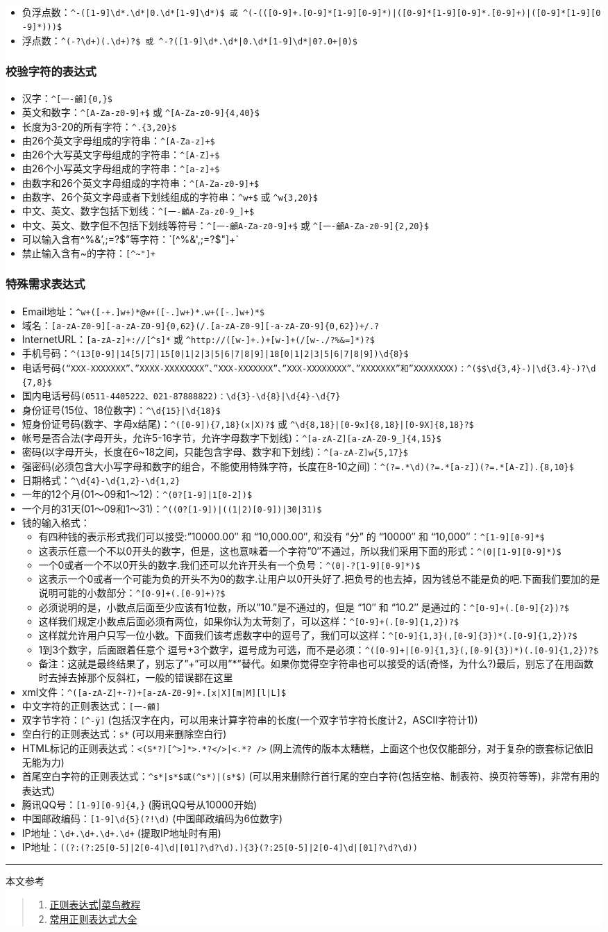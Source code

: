 - 负浮点数：`^-([1-9]\d*.\d*|0.\d*[1-9]\d*)$ 或 ^(-(([0-9]+.[0-9]*[1-9][0-9]*)|([0-9]*[1-9][0-9]*.[0-9]+)|([0-9]*[1-9][0-9]*)))$`
- 浮点数：`^(-?\d+)(.\d+)?$ 或 ^-?([1-9]\d*.\d*|0.\d*[1-9]\d*|0?.0+|0)$`

### 校验字符的表达式
- 汉字：`^[一-龥]{0,}$`
- 英文和数字：`^[A-Za-z0-9]+$` 或 `^[A-Za-z0-9]{4,40}$`
- 长度为3-20的所有字符：`^.{3,20}$`
- 由26个英文字母组成的字符串：`^[A-Za-z]+$`
- 由26个大写英文字母组成的字符串：`^[A-Z]+$`
- 由26个小写英文字母组成的字符串：`^[a-z]+$`
- 由数字和26个英文字母组成的字符串：`^[A-Za-z0-9]+$`
- 由数字、26个英文字母或者下划线组成的字符串：`^w+$` 或 `^w{3,20}$`
- 中文、英文、数字包括下划线：`^[一-龥A-Za-z0-9_]+$`
- 中文、英文、数字但不包括下划线等符号：`^[一-龥A-Za-z0-9]+$` 或 `^[一-龥A-Za-z0-9]{2,20}$`
- 可以输入含有^%&’,;=?$”等字符：`[^%&',;=?$"]+`
- 禁止输入含有~的字符：`[^~"]+`

### 特殊需求表达式
- Email地址：`^w+([-+.]w+)*@w+([-.]w+)*.w+([-.]w+)*$`
- 域名：`[a-zA-Z0-9][-a-zA-Z0-9]{0,62}(/.[a-zA-Z0-9][-a-zA-Z0-9]{0,62})+/.?`
- InternetURL：`[a-zA-z]+://[^s]*` 或 `^http://([w-]+.)+[w-]+(/[w-./?%&=]*)?$`
- 手机号码：`^(13[0-9]|14[5|7]|15[0|1|2|3|5|6|7|8|9]|18[0|1|2|3|5|6|7|8|9])\d{8}$`
- 电话号码`(“XXX-XXXXXXX”、”XXXX-XXXXXXXX”、”XXX-XXXXXXX”、”XXX-XXXXXXXX”、”XXXXXXX”和”XXXXXXXX)：^($$\d{3,4}-)|\d{3.4}-)?\d{7,8}$`
- 国内电话号码`(0511-4405222、021-87888822)：\d{3}-\d{8}|\d{4}-\d{7}`
- 身份证号(15位、18位数字)：`^\d{15}|\d{18}$`
- 短身份证号码(数字、字母x结尾)：`^([0-9]){7,18}(x|X)?$` 或 `^\d{8,18}|[0-9x]{8,18}|[0-9X]{8,18}?$`
- 帐号是否合法(字母开头，允许5-16字节，允许字母数字下划线)：`^[a-zA-Z][a-zA-Z0-9_]{4,15}$`
- 密码(以字母开头，长度在6~18之间，只能包含字母、数字和下划线)：`^[a-zA-Z]w{5,17}$`
- 强密码(必须包含大小写字母和数字的组合，不能使用特殊字符，长度在8-10之间)：`^(?=.*\d)(?=.*[a-z])(?=.*[A-Z]).{8,10}$`
- 日期格式：`^\d{4}-\d{1,2}-\d{1,2}`
- 一年的12个月(01～09和1～12)：`^(0?[1-9]|1[0-2])$`
- 一个月的31天(01～09和1～31)：`^((0?[1-9])|((1|2)[0-9])|30|31)$`
- 钱的输入格式：
    + 有四种钱的表示形式我们可以接受:”10000.00″ 和 “10,000.00″, 和没有 “分” 的 “10000″ 和 “10,000″：`^[1-9][0-9]*$`
    + 这表示任意一个不以0开头的数字，但是，这也意味着一个字符”0″不通过，所以我们采用下面的形式：`^(0|[1-9][0-9]*)$`
    + 一个0或者一个不以0开头的数字.我们还可以允许开头有一个负号：`^(0|-?[1-9][0-9]*)$`
    + 这表示一个0或者一个可能为负的开头不为0的数字.让用户以0开头好了.把负号的也去掉，因为钱总不能是负的吧.下面我们要加的是说明可能的小数部分：`^[0-9]+(.[0-9]+)?$`
    + 必须说明的是，小数点后面至少应该有1位数，所以”10.”是不通过的，但是 “10″ 和 “10.2″ 是通过的：`^[0-9]+(.[0-9]{2})?$`
    + 这样我们规定小数点后面必须有两位，如果你认为太苛刻了，可以这样：`^[0-9]+(.[0-9]{1,2})?$`
    + 这样就允许用户只写一位小数。下面我们该考虑数字中的逗号了，我们可以这样：`^[0-9]{1,3}(,[0-9]{3})*(.[0-9]{1,2})?$`
    + 1到3个数字，后面跟着任意个 逗号+3个数字，逗号成为可选，而不是必须：`^([0-9]+|[0-9]{1,3}(,[0-9]{3})*)(.[0-9]{1,2})?$`
    + 备注：这就是最终结果了，别忘了”+”可以用”*”替代。如果你觉得空字符串也可以接受的话(奇怪，为什么?)最后，别忘了在用函数时去掉去掉那个反斜杠，一般的错误都在这里
- xml文件：`^([a-zA-Z]+-?)+[a-zA-Z0-9]+.[x|X][m|M][l|L]$`
- 中文字符的正则表达式：`[一-龥]`
- 双字节字符：`[^-ÿ]` (包括汉字在内，可以用来计算字符串的长度(一个双字节字符长度计2，ASCII字符计1))
- 空白行的正则表达式：`s*` (可以用来删除空白行)
- HTML标记的正则表达式：`<(S*?)[^>]*>.*?</>|<.*? />` (网上流传的版本太糟糕，上面这个也仅仅能部分，对于复杂的嵌套标记依旧无能为力)
- 首尾空白字符的正则表达式：`^s*|s*$或(^s*)|(s*$)` (可以用来删除行首行尾的空白字符(包括空格、制表符、换页符等等)，非常有用的表达式)
- 腾讯QQ号：`[1-9][0-9]{4,}` (腾讯QQ号从10000开始)
- 中国邮政编码：`[1-9]\d{5}(?!\d)` (中国邮政编码为6位数字)
- IP地址：`\d+.\d+.\d+.\d+` (提取IP地址时有用)
- IP地址：`((?:(?:25[0-5]|2[0-4]\d|[01]?\d?\d).){3}(?:25[0-5]|2[0-4]\d|[01]?\d?\d))`

****

本文参考

> 1. [正则表达式\|菜鸟教程](https://www.runoob.com/regexp/regexp-tutorial.html)
> 2. [常用正则表达式大全](https://zhuanlan.zhihu.com/p/33683962)